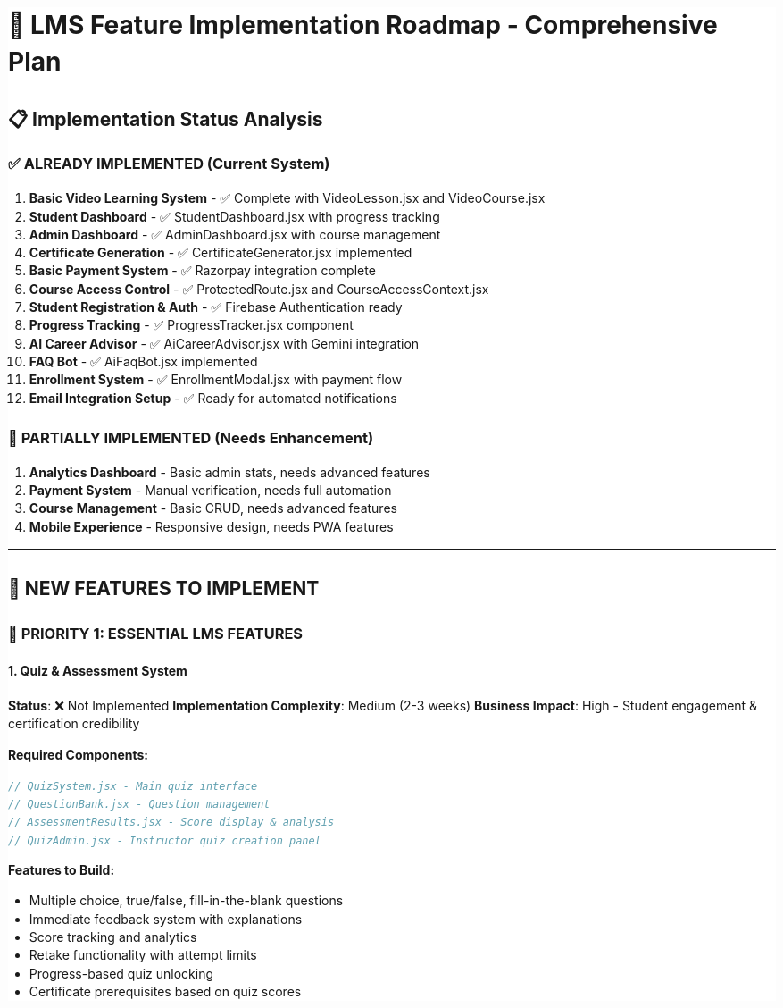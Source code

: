 # 🚀 LMS Feature Implementation Roadmap - Comprehensive Plan

## 📋 **Implementation Status Analysis**

### ✅ **ALREADY IMPLEMENTED (Current System)**
1. **Basic Video Learning System** - ✅ Complete with VideoLesson.jsx and VideoCourse.jsx
2. **Student Dashboard** - ✅ StudentDashboard.jsx with progress tracking
3. **Admin Dashboard** - ✅ AdminDashboard.jsx with course management
4. **Certificate Generation** - ✅ CertificateGenerator.jsx implemented
5. **Basic Payment System** - ✅ Razorpay integration complete
6. **Course Access Control** - ✅ ProtectedRoute.jsx and CourseAccessContext.jsx
7. **Student Registration & Auth** - ✅ Firebase Authentication ready
8. **Progress Tracking** - ✅ ProgressTracker.jsx component
9. **AI Career Advisor** - ✅ AiCareerAdvisor.jsx with Gemini integration
10. **FAQ Bot** - ✅ AiFaqBot.jsx implemented
11. **Enrollment System** - ✅ EnrollmentModal.jsx with payment flow
12. **Email Integration Setup** - ✅ Ready for automated notifications

### 🔧 **PARTIALLY IMPLEMENTED (Needs Enhancement)**
1. **Analytics Dashboard** - Basic admin stats, needs advanced features
2. **Payment System** - Manual verification, needs full automation
3. **Course Management** - Basic CRUD, needs advanced features
4. **Mobile Experience** - Responsive design, needs PWA features

---

## 🎯 **NEW FEATURES TO IMPLEMENT**

### 🥇 **PRIORITY 1: ESSENTIAL LMS FEATURES**

#### **1. Quiz & Assessment System** 
**Status**: ❌ Not Implemented
**Implementation Complexity**: Medium (2-3 weeks)
**Business Impact**: High - Student engagement & certification credibility

**Required Components:**
```jsx
// QuizSystem.jsx - Main quiz interface
// QuestionBank.jsx - Question management
// AssessmentResults.jsx - Score display & analysis
// QuizAdmin.jsx - Instructor quiz creation panel
```

**Features to Build:**
- Multiple choice, true/false, fill-in-the-blank questions
- Immediate feedback system with explanations
- Score tracking and analytics
- Retake functionality with attempt limits
- Progress-based quiz unlocking
- Certificate prerequisites based on quiz scores
